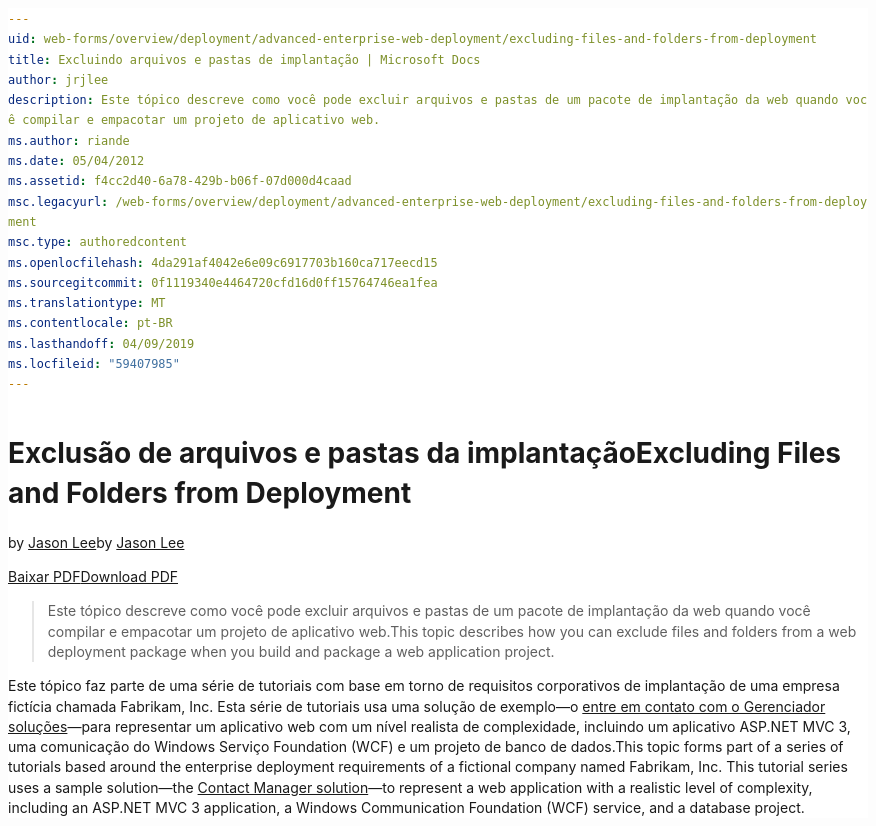 ```yaml
---
uid: web-forms/overview/deployment/advanced-enterprise-web-deployment/excluding-files-and-folders-from-deployment
title: Excluindo arquivos e pastas de implantação | Microsoft Docs
author: jrjlee
description: Este tópico descreve como você pode excluir arquivos e pastas de um pacote de implantação da web quando você compilar e empacotar um projeto de aplicativo web.
ms.author: riande
ms.date: 05/04/2012
ms.assetid: f4cc2d40-6a78-429b-b06f-07d000d4caad
msc.legacyurl: /web-forms/overview/deployment/advanced-enterprise-web-deployment/excluding-files-and-folders-from-deployment
msc.type: authoredcontent
ms.openlocfilehash: 4da291af4042e6e09c6917703b160ca717eecd15
ms.sourcegitcommit: 0f1119340e4464720cfd16d0ff15764746ea1fea
ms.translationtype: MT
ms.contentlocale: pt-BR
ms.lasthandoff: 04/09/2019
ms.locfileid: "59407985"
---
```

# <a name="excluding-files-and-folders-from-deployment"></a><span data-ttu-id="5f76d-103">Exclusão de arquivos e pastas da implantação</span><span class="sxs-lookup"><span data-stu-id="5f76d-103">Excluding Files and Folders from Deployment</span></span>

<span data-ttu-id="5f76d-104">by [Jason Lee](https://github.com/jrjlee)</span><span class="sxs-lookup"><span data-stu-id="5f76d-104">by [Jason Lee](https://github.com/jrjlee)</span></span>

[<span data-ttu-id="5f76d-105">Baixar PDF</span><span class="sxs-lookup"><span data-stu-id="5f76d-105">Download PDF</span></span>](https://msdnshared.blob.core.windows.net/media/MSDNBlogsFS/prod.evol.blogs.msdn.com/CommunityServer.Blogs.Components.WeblogFiles/00/00/00/63/56/8130.DeployingWebAppsInEnterpriseScenarios.pdf)

> <span data-ttu-id="5f76d-106">Este tópico descreve como você pode excluir arquivos e pastas de um pacote de implantação da web quando você compilar e empacotar um projeto de aplicativo web.</span><span class="sxs-lookup"><span data-stu-id="5f76d-106">This topic describes how you can exclude files and folders from a web deployment package when you build and package a web application project.</span></span>


<span data-ttu-id="5f76d-107">Este tópico faz parte de uma série de tutoriais com base em torno de requisitos corporativos de implantação de uma empresa fictícia chamada Fabrikam, Inc. Esta série de tutoriais usa uma solução de exemplo&#x2014;o [entre em contato com o Gerenciador soluções](../web-deployment-in-the-enterprise/the-contact-manager-solution.md)&#x2014;para representar um aplicativo web com um nível realista de complexidade, incluindo um aplicativo ASP.NET MVC 3, uma comunicação do Windows Serviço Foundation (WCF) e um projeto de banco de dados.</span><span class="sxs-lookup"><span data-stu-id="5f76d-107">This topic forms part of a series of tutorials based around the enterprise deployment requirements of a fictional company named Fabrikam, Inc. This tutorial series uses a sample solution&#x2014;the [Contact Manager solution](../web-deployment-in-the-enterprise/the-contact-manager-solution.md)&#x2014;to represent a web application with a realistic level of complexity, including an ASP.NET MVC 3 application, a Windows Communication Foundation (WCF) service, and a database project.</span></span>
